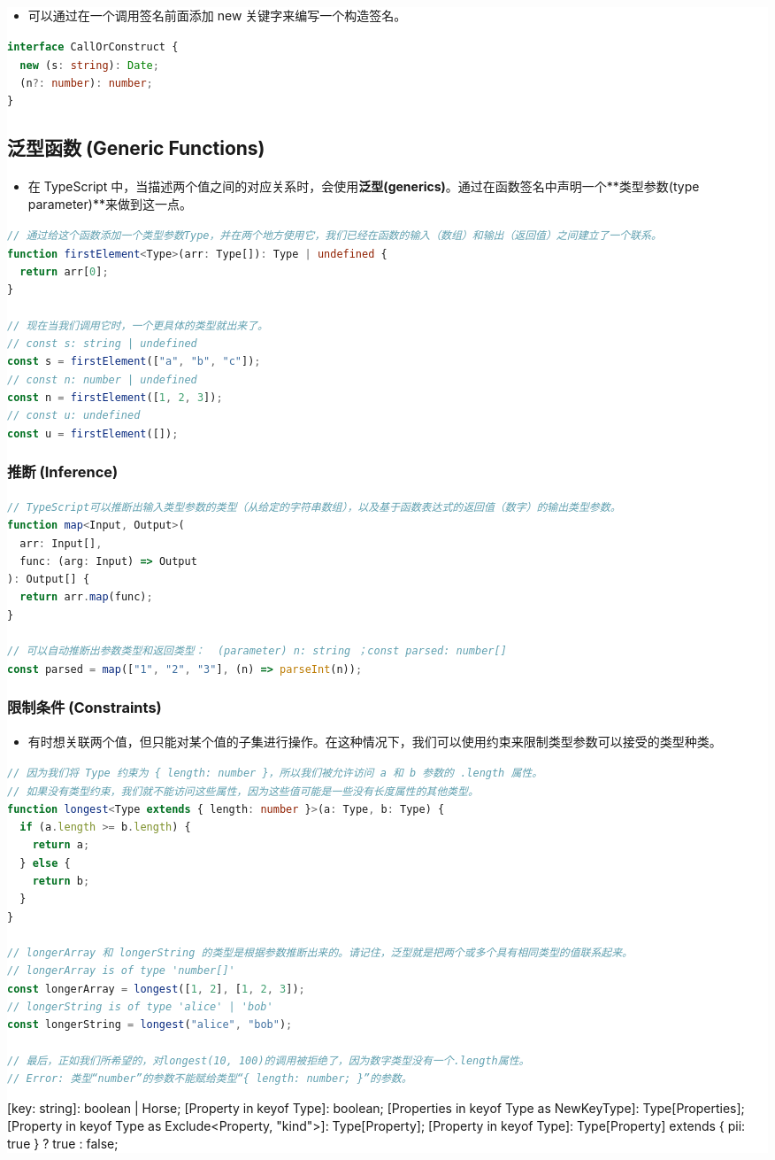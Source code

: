 - 可以通过在一个调用签名前面添加 new 关键字来编写一个构造签名。

```ts
interface CallOrConstruct {
  new (s: string): Date;
  (n?: number): number;
}
```

## 泛型函数 (Generic Functions)

- 在 TypeScript 中，当描述两个值之间的对应关系时，会使用**泛型(generics)**。通过在函数签名中声明一个**类型参数(type parameter)**来做到这一点。

```ts
// 通过给这个函数添加一个类型参数Type，并在两个地方使用它，我们已经在函数的输入（数组）和输出（返回值）之间建立了一个联系。
function firstElement<Type>(arr: Type[]): Type | undefined {
  return arr[0];
}

// 现在当我们调用它时，一个更具体的类型就出来了。
// const s: string | undefined
const s = firstElement(["a", "b", "c"]);
// const n: number | undefined
const n = firstElement([1, 2, 3]);
// const u: undefined
const u = firstElement([]);
```

### 推断 (Inference)

```ts
// TypeScript可以推断出输入类型参数的类型（从给定的字符串数组），以及基于函数表达式的返回值（数字）的输出类型参数。
function map<Input, Output>(
  arr: Input[],
  func: (arg: Input) => Output
): Output[] {
  return arr.map(func);
}

// 可以自动推断出参数类型和返回类型：  (parameter) n: string ；const parsed: number[]
const parsed = map(["1", "2", "3"], (n) => parseInt(n));
```

### 限制条件 (Constraints)

- 有时想关联两个值，但只能对某个值的子集进行操作。在这种情况下，我们可以使用约束来限制类型参数可以接受的类型种类。

```ts
// 因为我们将 Type 约束为 { length: number }，所以我们被允许访问 a 和 b 参数的 .length 属性。
// 如果没有类型约束，我们就不能访问这些属性，因为这些值可能是一些没有长度属性的其他类型。
function longest<Type extends { length: number }>(a: Type, b: Type) {
  if (a.length >= b.length) {
    return a;
  } else {
    return b;
  }
}

// longerArray 和 longerString 的类型是根据参数推断出来的。请记住，泛型就是把两个或多个具有相同类型的值联系起来。
// longerArray is of type 'number[]'
const longerArray = longest([1, 2], [1, 2, 3]);
// longerString is of type 'alice' | 'bob'
const longerString = longest("alice", "bob");

// 最后，正如我们所希望的，对longest(10, 100)的调用被拒绝了，因为数字类型没有一个.length属性。
// Error: 类型“number”的参数不能赋给类型“{ length: number; }”的参数。
```

  [index: number]: string;
  [x: number]: Animal;
  [x: string]: Dog;
  [index: string]: number;
  [key: string]: boolean | Horse;
  [Property in keyof Type]: boolean;
  [Properties in keyof Type as NewKeyType]: Type[Properties];
  [Property in keyof Type as Exclude<Property, "kind">]: Type[Property];
  [Property in keyof Type]: Type[Property] extends { pii: true } ? true : false;